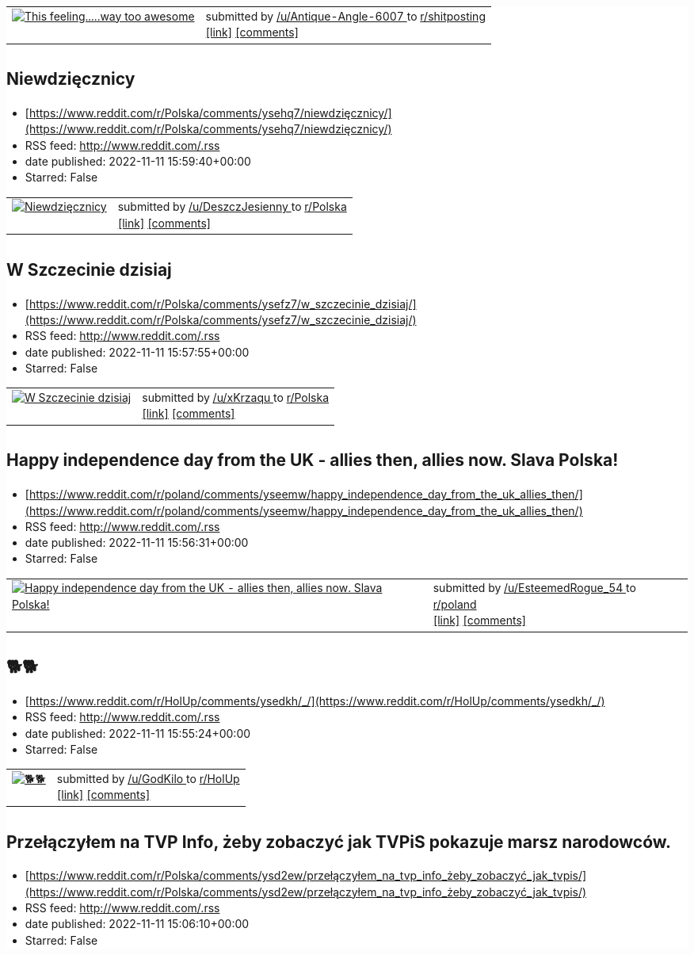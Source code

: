 <table> <tr><td> <a href="https://www.reddit.com/r/shitposting/comments/yserh4/this_feelingway_too_awesome/"> <img alt="This feeling.....way too awesome" src="https://external-preview.redd.it/CxcTHZyZmN260M2hZXXhyesVY2Cav-AGnT__z8915-4.png?width=320&amp;crop=smart&amp;auto=webp&amp;s=f058167abe77080583a288d377379aa87e1b80cc" title="This feeling.....way too awesome" /> </a> </td><td> &#32; submitted by &#32; <a href="https://www.reddit.com/user/Antique-Angle-6007"> /u/Antique-Angle-6007 </a> &#32; to &#32; <a href="https://www.reddit.com/r/shitposting/"> r/shitposting </a> <br /> <span><a href="https://v.redd.it/h2j2hrjricz91">[link]</a></span> &#32; <span><a href="https://www.reddit.com/r/shitposting/comments/yserh4/this_feelingway_too_awesome/">[comments]</a></span> </td></tr></table>

## Niewdzięcznicy
 - [https://www.reddit.com/r/Polska/comments/ysehq7/niewdzięcznicy/](https://www.reddit.com/r/Polska/comments/ysehq7/niewdzięcznicy/)
 - RSS feed: http://www.reddit.com/.rss
 - date published: 2022-11-11 15:59:40+00:00
 - Starred: False

<table> <tr><td> <a href="https://www.reddit.com/r/Polska/comments/ysehq7/niewdzięcznicy/"> <img alt="Niewdzięcznicy" src="https://preview.redd.it/uiwpmkxugcz91.jpg?width=640&amp;crop=smart&amp;auto=webp&amp;s=2167c57132efe67537f6e5b83775dad752208f79" title="Niewdzięcznicy" /> </a> </td><td> &#32; submitted by &#32; <a href="https://www.reddit.com/user/DeszczJesienny"> /u/DeszczJesienny </a> &#32; to &#32; <a href="https://www.reddit.com/r/Polska/"> r/Polska </a> <br /> <span><a href="https://i.redd.it/uiwpmkxugcz91.jpg">[link]</a></span> &#32; <span><a href="https://www.reddit.com/r/Polska/comments/ysehq7/niewdzięcznicy/">[comments]</a></span> </td></tr></table>

## W Szczecinie dzisiaj
 - [https://www.reddit.com/r/Polska/comments/ysefz7/w_szczecinie_dzisiaj/](https://www.reddit.com/r/Polska/comments/ysefz7/w_szczecinie_dzisiaj/)
 - RSS feed: http://www.reddit.com/.rss
 - date published: 2022-11-11 15:57:55+00:00
 - Starred: False

<table> <tr><td> <a href="https://www.reddit.com/r/Polska/comments/ysefz7/w_szczecinie_dzisiaj/"> <img alt="W Szczecinie dzisiaj" src="https://external-preview.redd.it/qGrEWQSwouBg9Sf67iIBg-IXXbjAe6iNBoWty3kqMy4.png?width=320&amp;crop=smart&amp;auto=webp&amp;s=d98fc32f33108f4d2ecf0ead11a120f8615632e7" title="W Szczecinie dzisiaj" /> </a> </td><td> &#32; submitted by &#32; <a href="https://www.reddit.com/user/xKrzaqu"> /u/xKrzaqu </a> &#32; to &#32; <a href="https://www.reddit.com/r/Polska/"> r/Polska </a> <br /> <span><a href="https://v.redd.it/eyu3t1pqgcz91">[link]</a></span> &#32; <span><a href="https://www.reddit.com/r/Polska/comments/ysefz7/w_szczecinie_dzisiaj/">[comments]</a></span> </td></tr></table>

## Happy independence day from the UK - allies then, allies now. Slava Polska!
 - [https://www.reddit.com/r/poland/comments/yseemw/happy_independence_day_from_the_uk_allies_then/](https://www.reddit.com/r/poland/comments/yseemw/happy_independence_day_from_the_uk_allies_then/)
 - RSS feed: http://www.reddit.com/.rss
 - date published: 2022-11-11 15:56:31+00:00
 - Starred: False

<table> <tr><td> <a href="https://www.reddit.com/r/poland/comments/yseemw/happy_independence_day_from_the_uk_allies_then/"> <img alt="Happy independence day from the UK - allies then, allies now. Slava Polska!" src="https://b.thumbs.redditmedia.com/2jj2AEoCywTfAlzaPeXHT4TwlFT5LtFcwt_JYMPh5_U.jpg" title="Happy independence day from the UK - allies then, allies now. Slava Polska!" /> </a> </td><td> &#32; submitted by &#32; <a href="https://www.reddit.com/user/EsteemedRogue_54"> /u/EsteemedRogue_54 </a> &#32; to &#32; <a href="https://www.reddit.com/r/poland/"> r/poland </a> <br /> <span><a href="https://www.reddit.com/gallery/yseemw">[link]</a></span> &#32; <span><a href="https://www.reddit.com/r/poland/comments/yseemw/happy_independence_day_from_the_uk_allies_then/">[comments]</a></span> </td></tr></table>

## 🐕🐕
 - [https://www.reddit.com/r/HolUp/comments/ysedkh/_/](https://www.reddit.com/r/HolUp/comments/ysedkh/_/)
 - RSS feed: http://www.reddit.com/.rss
 - date published: 2022-11-11 15:55:24+00:00
 - Starred: False

<table> <tr><td> <a href="https://www.reddit.com/r/HolUp/comments/ysedkh/_/"> <img alt="🐕🐕" src="https://preview.redd.it/fokyb59xxdz91.jpg?width=640&amp;crop=smart&amp;auto=webp&amp;s=848a8c316c19ad3d66c232866961b56a02b2b2ee" title="🐕🐕" /> </a> </td><td> &#32; submitted by &#32; <a href="https://www.reddit.com/user/GodKilo"> /u/GodKilo </a> &#32; to &#32; <a href="https://www.reddit.com/r/HolUp/"> r/HolUp </a> <br /> <span><a href="https://i.redd.it/fokyb59xxdz91.jpg">[link]</a></span> &#32; <span><a href="https://www.reddit.com/r/HolUp/comments/ysedkh/_/">[comments]</a></span> </td></tr></table>

## Przełączyłem na TVP Info, żeby zobaczyć jak TVPiS pokazuje marsz narodowców.
 - [https://www.reddit.com/r/Polska/comments/ysd2ew/przełączyłem_na_tvp_info_żeby_zobaczyć_jak_tvpis/](https://www.reddit.com/r/Polska/comments/ysd2ew/przełączyłem_na_tvp_info_żeby_zobaczyć_jak_tvpis/)
 - RSS feed: http://www.reddit.com/.rss
 - date published: 2022-11-11 15:06:10+00:00
 - Starred: False
